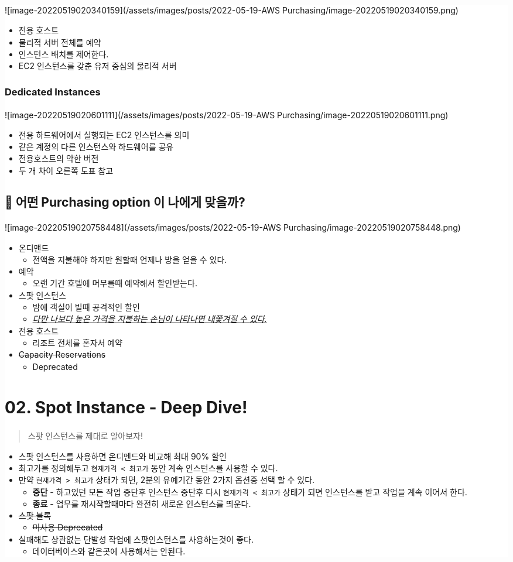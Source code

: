 ![image-20220519020340159](/assets/images/posts/2022-05-19-AWS Purchasing/image-20220519020340159.png)

- 전용 호스트
- 물리적 서버 전체를 예약
- 인스턴스 배치를 제어한다.
- EC2 인스턴스를 갖춘 유저 중심의 물리적 서버

### Dedicated Instances

![image-20220519020601111](/assets/images/posts/2022-05-19-AWS Purchasing/image-20220519020601111.png)

- 전용 하드웨어에서 실행되는 EC2 인스턴스를 의미
- 같은 계정의 다른 인스턴스와 하드웨어를 공유
- 전용호스트의 약한 버전
- 두 개 차이 오른쪽 도표 참고



## 🚀 어떤 Purchasing option 이 나에게 맞을까?

![image-20220519020758448](/assets/images/posts/2022-05-19-AWS Purchasing/image-20220519020758448.png)

- 온디맨드
  - 전액을 지불해야 하지만 원할때 언제나 방을 얻을 수 있다.
- 예약
  - 오랜 기간 호텔에 머무를때 예약해서 할인받는다.
- 스팟 인스턴스
  - 밤에 객실이 빌때 공격적인 할인
  - *<u>다만 나보다 높은 가격을 지불하는 손님이 나타나면 내쫓겨질 수 있다.</u>*
- 전용 호스트
  - 리조트 전체를 혼자서 예약
- ~~Capacity Reservations~~
  - Deprecated





# 02. Spot Instance - Deep Dive!

> 스팟 인스턴스를 제대로 알아보자!

- 스팟 인스턴스를 사용하면 온디멘드와 비교해 최대 90% 할인
- 최고가를 정의해두고 `현재가격 < 최고가` 동안 계속 인스턴스를 사용할 수 있다.
- 만약 `현재가격 > 최고가` 상태가 되면, 2분의 유예기간 동안 2가지 옵션중 선택 할 수 있다.
  - **중단**  - 하고있던 모든 작업 중단후 인스턴스 중단후 다시 `현재가격 < 최고가` 상태가 되면 인스턴스를 받고 작업을 계속 이어서 한다.
  - **종료**  - 업무를 재시작할때마다 완전히 새로운 인스턴스를 띄운다.
- ~~스팟 블록~~
  - ~~미사용 Deprecated~~
- 실패해도 상관없는 단발성 작업에 스팟인스턴스를 사용하는것이 좋다.
  - 데이터베이스와 같은곳에 사용해서는 안된다.


